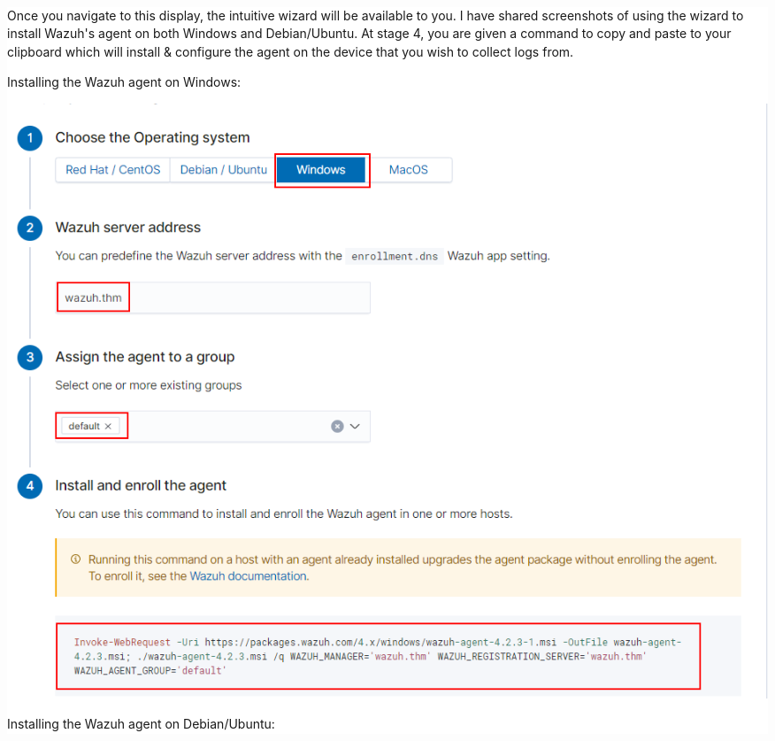 Once you navigate to this display, the intuitive wizard will be available to you. I have shared screenshots of using the wizard to install Wazuh's agent on both Windows and Debian/Ubuntu. At stage 4, you are given a command to copy and paste to your clipboard which will install & configure the agent on the device that you wish to collect logs from.

Installing the Wazuh agent on Windows:

![alt text](5729622f750cdd7185c094ad09ce70f8.png)

Installing the Wazuh agent on Debian/Ubuntu: 
